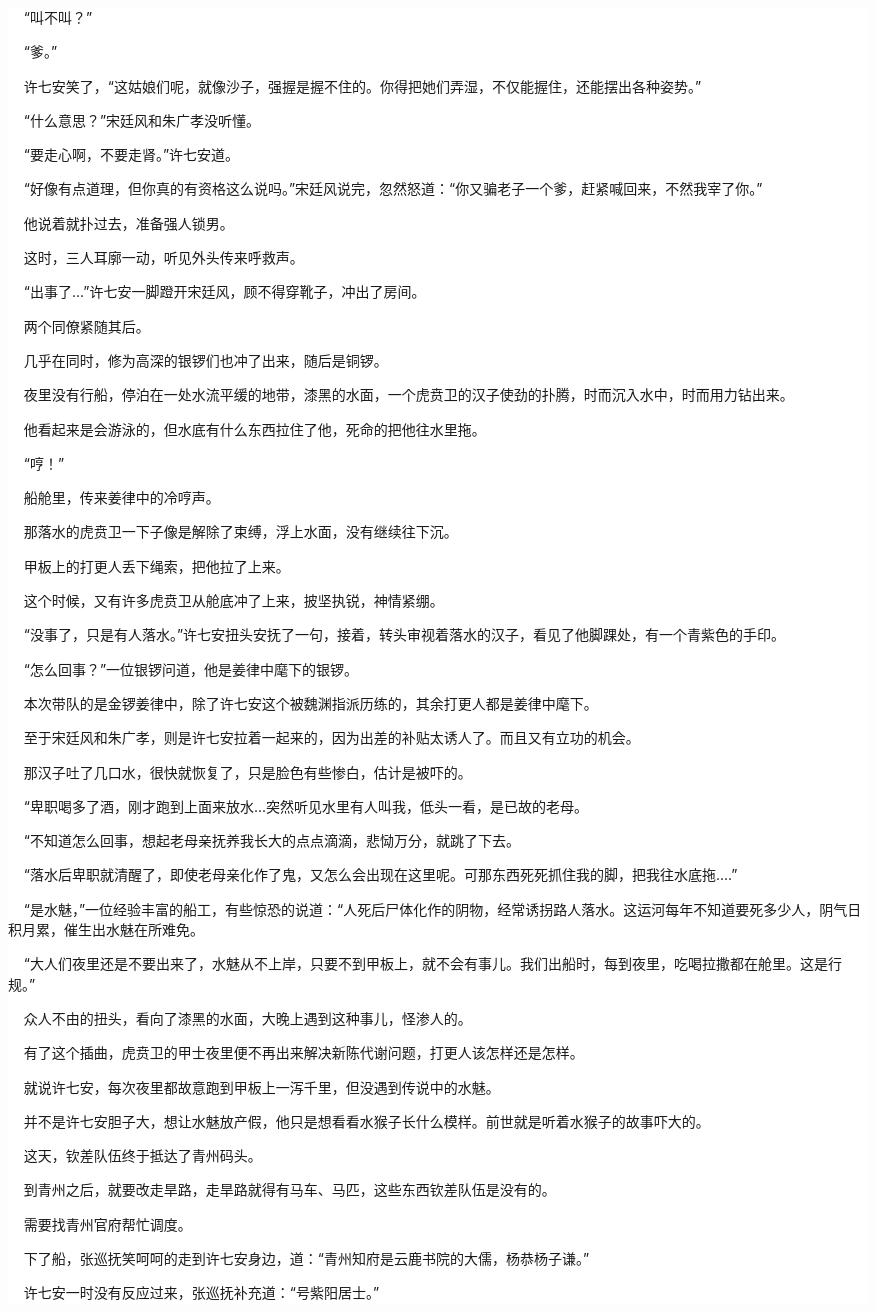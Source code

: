     “叫不叫？”

    “爹。”

    许七安笑了，“这姑娘们呢，就像沙子，强握是握不住的。你得把她们弄湿，不仅能握住，还能摆出各种姿势。”

    “什么意思？”宋廷风和朱广孝没听懂。

    “要走心啊，不要走肾。”许七安道。

    “好像有点道理，但你真的有资格这么说吗。”宋廷风说完，忽然怒道：“你又骗老子一个爹，赶紧喊回来，不然我宰了你。”

    他说着就扑过去，准备强人锁男。

    这时，三人耳廓一动，听见外头传来呼救声。

    “出事了...”许七安一脚蹬开宋廷风，顾不得穿靴子，冲出了房间。

    两个同僚紧随其后。

    几乎在同时，修为高深的银锣们也冲了出来，随后是铜锣。

    夜里没有行船，停泊在一处水流平缓的地带，漆黑的水面，一个虎贲卫的汉子使劲的扑腾，时而沉入水中，时而用力钻出来。

    他看起来是会游泳的，但水底有什么东西拉住了他，死命的把他往水里拖。

    “哼！”

    船舱里，传来姜律中的冷哼声。

    那落水的虎贲卫一下子像是解除了束缚，浮上水面，没有继续往下沉。

    甲板上的打更人丢下绳索，把他拉了上来。

    这个时候，又有许多虎贲卫从舱底冲了上来，披坚执锐，神情紧绷。

    “没事了，只是有人落水。”许七安扭头安抚了一句，接着，转头审视着落水的汉子，看见了他脚踝处，有一个青紫色的手印。

    “怎么回事？”一位银锣问道，他是姜律中麾下的银锣。

    本次带队的是金锣姜律中，除了许七安这个被魏渊指派历练的，其余打更人都是姜律中麾下。

    至于宋廷风和朱广孝，则是许七安拉着一起来的，因为出差的补贴太诱人了。而且又有立功的机会。

    那汉子吐了几口水，很快就恢复了，只是脸色有些惨白，估计是被吓的。

    “卑职喝多了酒，刚才跑到上面来放水...突然听见水里有人叫我，低头一看，是已故的老母。

    “不知道怎么回事，想起老母亲抚养我长大的点点滴滴，悲恸万分，就跳了下去。

    “落水后卑职就清醒了，即使老母亲化作了鬼，又怎么会出现在这里呢。可那东西死死抓住我的脚，把我往水底拖....”

    “是水魅，”一位经验丰富的船工，有些惊恐的说道：“人死后尸体化作的阴物，经常诱拐路人落水。这运河每年不知道要死多少人，阴气日积月累，催生出水魅在所难免。

    “大人们夜里还是不要出来了，水魅从不上岸，只要不到甲板上，就不会有事儿。我们出船时，每到夜里，吃喝拉撒都在舱里。这是行规。”

    众人不由的扭头，看向了漆黑的水面，大晚上遇到这种事儿，怪渗人的。

    有了这个插曲，虎贲卫的甲士夜里便不再出来解决新陈代谢问题，打更人该怎样还是怎样。

    就说许七安，每次夜里都故意跑到甲板上一泻千里，但没遇到传说中的水魅。

    并不是许七安胆子大，想让水魅放产假，他只是想看看水猴子长什么模样。前世就是听着水猴子的故事吓大的。

    这天，钦差队伍终于抵达了青州码头。

    到青州之后，就要改走旱路，走旱路就得有马车、马匹，这些东西钦差队伍是没有的。

    需要找青州官府帮忙调度。

    下了船，张巡抚笑呵呵的走到许七安身边，道：“青州知府是云鹿书院的大儒，杨恭杨子谦。”

    许七安一时没有反应过来，张巡抚补充道：“号紫阳居士。”